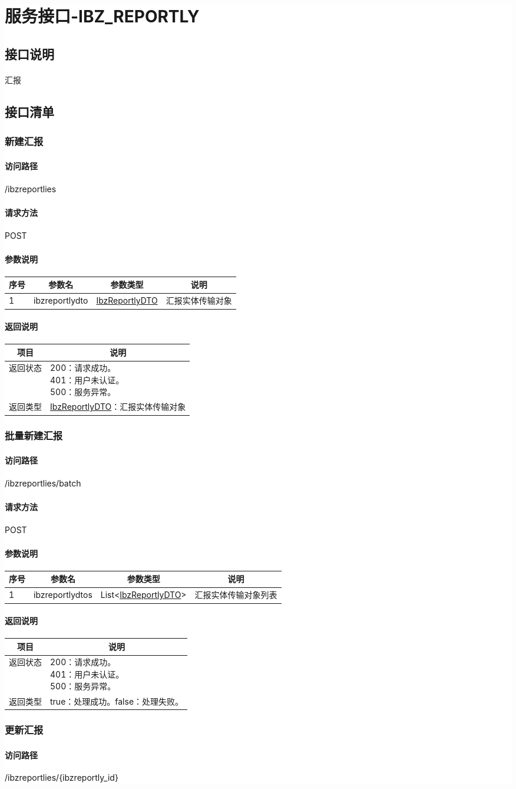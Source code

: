 # 服务接口-IBZ_REPORTLY
## 接口说明
汇报

## 接口清单
### 新建汇报
#### 访问路径
/ibzreportlies

#### 请求方法
POST

#### 参数说明
| 序号 | 参数名 | 参数类型 | 说明 |
| ---- | ---- | ---- | ---- |
| 1 | ibzreportlydto | [IbzReportlyDTO](#IbzReportlyDTO) | 汇报实体传输对象 |

#### 返回说明
| 项目 | 说明 |
| ---- | ---- |
| 返回状态 | 200：请求成功。<br>401：用户未认证。<br>500：服务异常。 |
| 返回类型 | [IbzReportlyDTO](#IbzReportlyDTO)：汇报实体传输对象 |

### 批量新建汇报
#### 访问路径
/ibzreportlies/batch

#### 请求方法
POST

#### 参数说明
| 序号 | 参数名 | 参数类型 | 说明 |
| ---- | ---- | ---- | ---- |
| 1 | ibzreportlydtos | List<[IbzReportlyDTO](#IbzReportlyDTO)> | 汇报实体传输对象列表 |

#### 返回说明
| 项目 | 说明 |
| ---- | ---- |
| 返回状态 | 200：请求成功。<br>401：用户未认证。<br>500：服务异常。 |
| 返回类型 | true：处理成功。false：处理失败。 |

### 更新汇报
#### 访问路径
/ibzreportlies/{ibzreportly_id}
